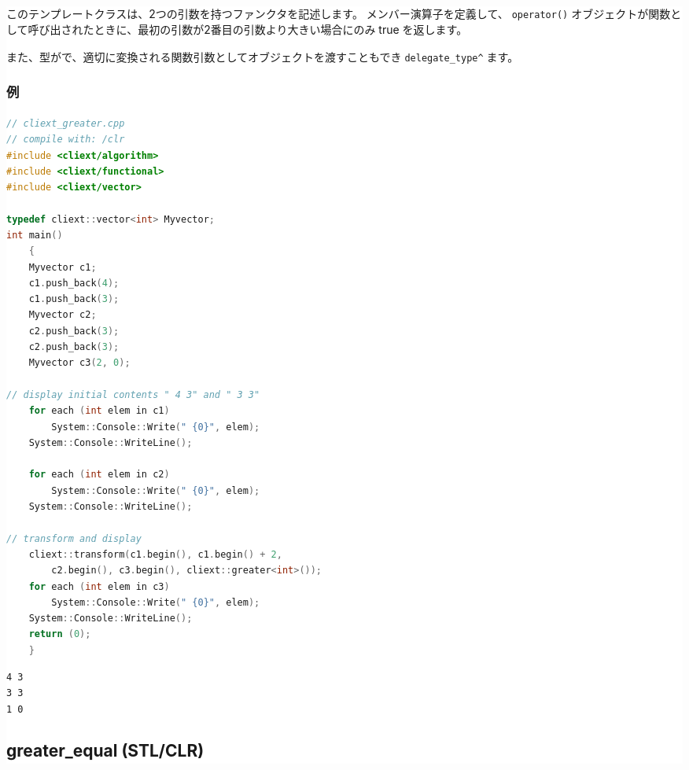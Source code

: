 このテンプレートクラスは、2つの引数を持つファンクタを記述します。 メンバー演算子を定義して、 `operator()` オブジェクトが関数として呼び出されたときに、最初の引数が2番目の引数より大きい場合にのみ true を返します。

また、型がで、適切に変換される関数引数としてオブジェクトを渡すこともでき `delegate_type^` ます。

### <a name="example"></a>例

```cpp
// cliext_greater.cpp
// compile with: /clr
#include <cliext/algorithm>
#include <cliext/functional>
#include <cliext/vector>

typedef cliext::vector<int> Myvector;
int main()
    {
    Myvector c1;
    c1.push_back(4);
    c1.push_back(3);
    Myvector c2;
    c2.push_back(3);
    c2.push_back(3);
    Myvector c3(2, 0);

// display initial contents " 4 3" and " 3 3"
    for each (int elem in c1)
        System::Console::Write(" {0}", elem);
    System::Console::WriteLine();

    for each (int elem in c2)
        System::Console::Write(" {0}", elem);
    System::Console::WriteLine();

// transform and display
    cliext::transform(c1.begin(), c1.begin() + 2,
        c2.begin(), c3.begin(), cliext::greater<int>());
    for each (int elem in c3)
        System::Console::Write(" {0}", elem);
    System::Console::WriteLine();
    return (0);
    }
```

```Output
4 3
3 3
1 0
```

## <a name="greater_equal-stlclr"></a><a name="greater_equal"></a> greater_equal (STL/CLR)
